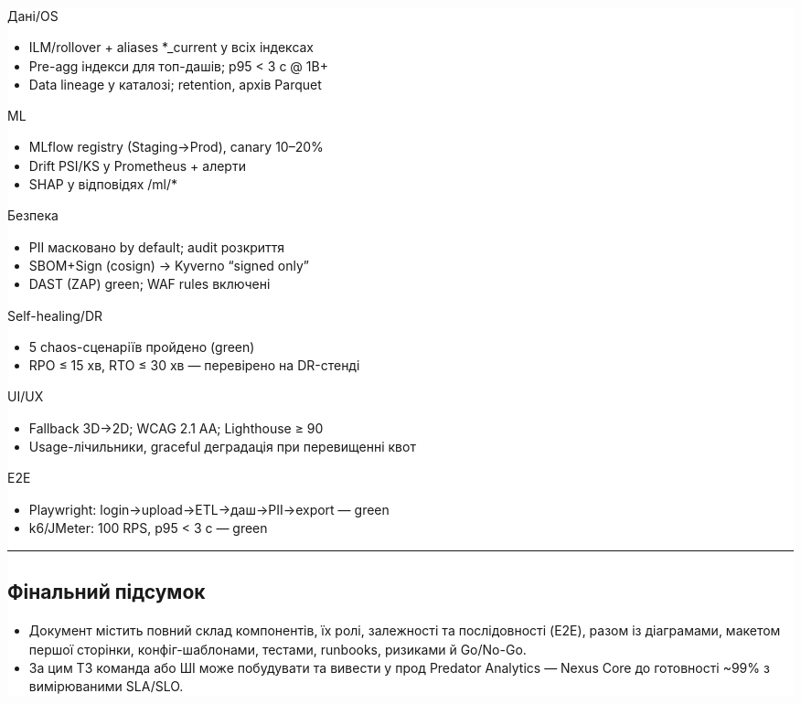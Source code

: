 Дані/OS
- ILM/rollover + aliases *_current у всіх індексах
- Pre-agg індекси для топ-дашів; p95 < 3 с @ 1B+
- Data lineage у каталозі; retention, архів Parquet

ML
- MLflow registry (Staging→Prod), canary 10–20%
- Drift PSI/KS у Prometheus + алерти
- SHAP у відповідях /ml/*

Безпека
- PII масковано by default; audit розкриття
- SBOM+Sign (cosign) → Kyverno “signed only”
- DAST (ZAP) green; WAF rules включені

Self-healing/DR
- 5 chaos-сценаріїв пройдено (green)
- RPO ≤ 15 хв, RTO ≤ 30 хв — перевірено на DR-стенді

UI/UX
- Fallback 3D→2D; WCAG 2.1 AA; Lighthouse ≥ 90
- Usage-лічильники, graceful деградація при перевищенні квот

E2E
- Playwright: login→upload→ETL→даш→PII→export — green
- k6/JMeter: 100 RPS, p95 < 3 c — green

---

## Фінальний підсумок
- Документ містить повний склад компонентів, їх ролі, залежності та послідовності (E2E), разом із діаграмами, макетом першої сторінки, конфіг-шаблонами, тестами, runbooks, ризиками й Go/No-Go.
- За цим ТЗ команда або ШІ може побудувати та вивести у прод Predator Analytics — Nexus Core до готовності ~99% з вимірюваними SLA/SLO.
